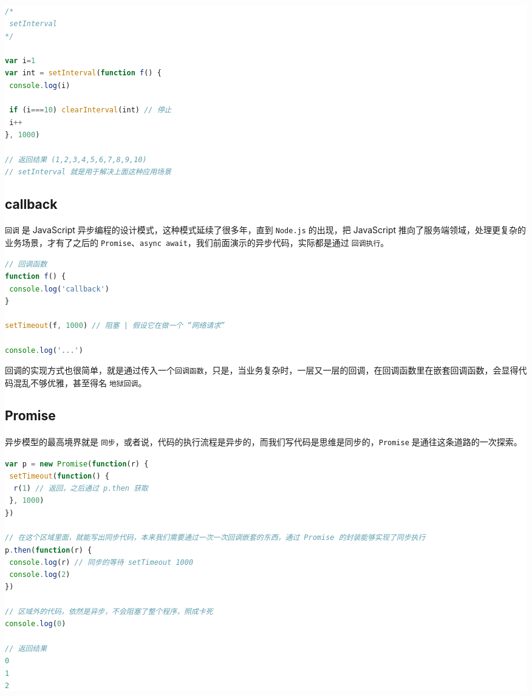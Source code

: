 ```js
/*
 setInterval
*/

var i=1
var int = setInterval(function f() {
 console.log(i)

 if (i===10) clearInterval(int) // 停止
 i++
}, 1000)

// 返回结果 (1,2,3,4,5,6,7,8,9,10)
// setInterval 就是用于解决上面这种应用场景
```

## callback

`回调` 是 JavaScript 异步编程的设计模式，这种模式延续了很多年，直到 `Node.js` 的出现，把 JavaScript 推向了服务端领域，处理更复杂的业务场景，才有了之后的 `Promise`、`async await`，我们前面演示的异步代码，实际都是通过 `回调执行`。

```js
// 回调函数
function f() {
 console.log('callback')
}

setTimeout(f, 1000) // 阻塞 | 假设它在做一个 “网络请求”

console.log('...')
```

回调的实现方式也很简单，就是通过传入一个`回调函数`，只是，当业务复杂时，一层又一层的回调，在回调函数里在嵌套回调函数，会显得代码混乱不够优雅，甚至得名 `地狱回调`。

## Promise

异步模型的最高境界就是 `同步`，或者说，代码的执行流程是异步的，而我们写代码是思维是同步的，`Promise` 是通往这条道路的一次探索。

```js
var p = new Promise(function(r) {
 setTimeout(function() {
  r(1) // 返回，之后通过 p.then 获取
 }, 1000)
})

// 在这个区域里面，就能写出同步代码，本来我们需要通过一次一次回调嵌套的东西，通过 Promise 的封装能够实现了同步执行
p.then(function(r) {
 console.log(r) // 同步的等待 setTimeout 1000
 console.log(2)
})

// 区域外的代码，依然是异步，不会阻塞了整个程序，照成卡死
console.log(0)

// 返回结果
0
1
2
```
